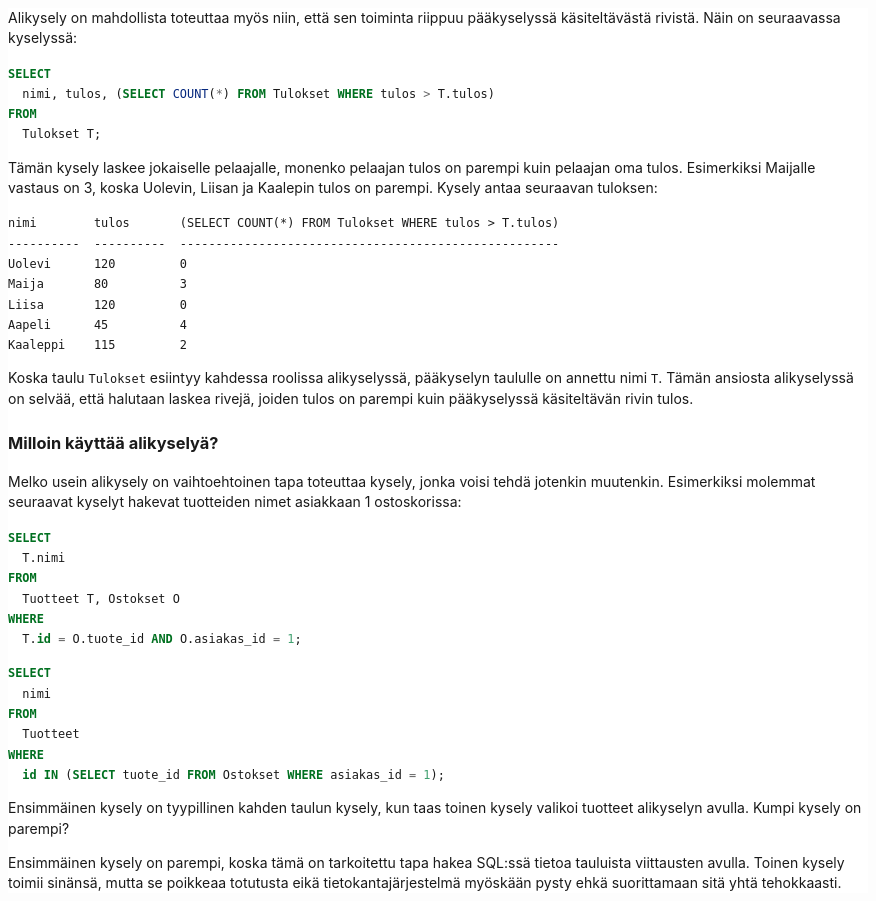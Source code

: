 Alikysely on mahdollista toteuttaa myös niin, että sen toiminta riippuu pääkyselyssä käsiteltävästä rivistä. Näin on seuraavassa kyselyssä:

```sql
SELECT
  nimi, tulos, (SELECT COUNT(*) FROM Tulokset WHERE tulos > T.tulos)
FROM
  Tulokset T;
```

Tämän kysely laskee jokaiselle pelaajalle, monenko pelaajan tulos on parempi kuin pelaajan oma tulos. Esimerkiksi Maijalle vastaus on 3, koska Uolevin, Liisan ja Kaalepin tulos on parempi. Kysely antaa seuraavan tuloksen:

```
nimi        tulos       (SELECT COUNT(*) FROM Tulokset WHERE tulos > T.tulos)
----------  ----------  -----------------------------------------------------
Uolevi      120         0                                                    
Maija       80          3                                                    
Liisa       120         0                                                    
Aapeli      45          4                                                    
Kaaleppi    115         2                                                    
```

Koska taulu `Tulokset` esiintyy kahdessa roolissa alikyselyssä, pääkyselyn taululle on annettu nimi `T`. Tämän ansiosta alikyselyssä on selvää, että halutaan laskea rivejä, joiden tulos on parempi kuin pääkyselyssä käsiteltävän rivin tulos.

### Milloin käyttää alikyselyä?

Melko usein alikysely on vaihtoehtoinen tapa toteuttaa kysely, jonka voisi tehdä jotenkin muutenkin. Esimerkiksi molemmat seuraavat kyselyt hakevat tuotteiden nimet asiakkaan 1 ostoskorissa:

```sql
SELECT
  T.nimi
FROM
  Tuotteet T, Ostokset O
WHERE
  T.id = O.tuote_id AND O.asiakas_id = 1;
```

```sql
SELECT
  nimi
FROM
  Tuotteet
WHERE
  id IN (SELECT tuote_id FROM Ostokset WHERE asiakas_id = 1);
```

Ensimmäinen kysely on tyypillinen kahden taulun kysely, kun taas toinen kysely valikoi tuotteet alikyselyn avulla. Kumpi kysely on parempi?

Ensimmäinen kysely on parempi, koska tämä on tarkoitettu tapa hakea SQL:ssä tietoa tauluista viittausten avulla. Toinen kysely toimii sinänsä, mutta se poikkeaa totutusta eikä tietokantajärjestelmä myöskään pysty ehkä suorittamaan sitä yhtä tehokkaasti.
